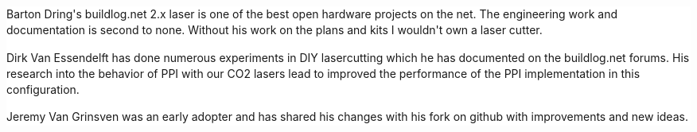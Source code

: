 Barton Dring's buildlog.net 2.x laser is one of the best open hardware
projects on the net.  The engineering work and documentation is second to
none.  Without his work on the plans and kits I wouldn't own a laser cutter.

Dirk Van Essendelft has done numerous experiments in DIY lasercutting
which he has documented on the buildlog.net forums.  His research into the
behavior of PPI with our CO2 lasers lead to improved the performance of the
PPI implementation in this configuration.

Jeremy Van Grinsven was an early adopter and has shared his changes with
his fork on github with improvements and new ideas.
